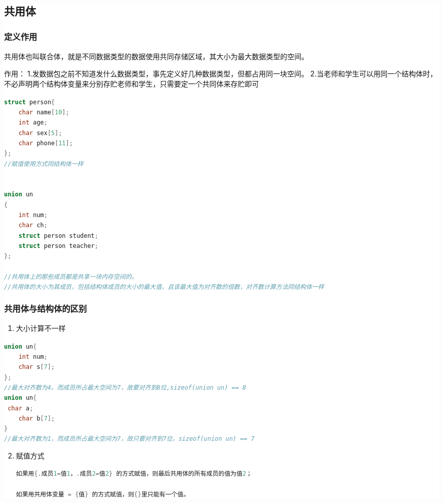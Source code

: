 ## 共用体

### 		定义作用

共用体也叫联合体，就是不同数据类型的数据使用共同存储区域，其大小为最大数据类型的空间。

作用：
			1.发数据包之前不知道发什么数据类型，事先定义好几种数据类型，但都占用同一块空间。
			2.当老师和学生可以用同一个结构体时，不必声明两个结构体变量来分别存贮老师和学生，只需要定一个共同体来存贮即可		

```c
struct person{
    char name[10];
    int age;
    char sex[5];
    char phone[11];
};
//赋值使用方式同结构体一样


union un
{
	int num;
    char ch;
    struct person student;
    struct person teacher;
};

//共用体上的那些成员都是共享一块内存空间的。
//共用体的大小为其成员，包括结构体成员的大小的最大值，且该最大值为对齐数的倍数，对齐数计算方法同结构体一样
```

### 		共用体与结构体的区别

1.  大小计算不一样

   ```c
   union un{
       int num;
       char s[7];
   };
   //最大对齐数为4，而成员所占最大空间为7，故要对齐到8位,sizeof(union un) == 8
   union un{
   	char a;
       char b[7];
   }
   //最大对齐数为1，而成员所占最大空间为7，故只要对齐到7位，sizeof(union un) == 7
   ```

2. 赋值方式

   ```c
   如果用{.成员1=值1，.成员2=值2} 的方式赋值，则最后共用体的所有成员的值为值2；
   
   如果用共用体变量 = {值} 的方式赋值，则{}里只能有一个值。
   ```
